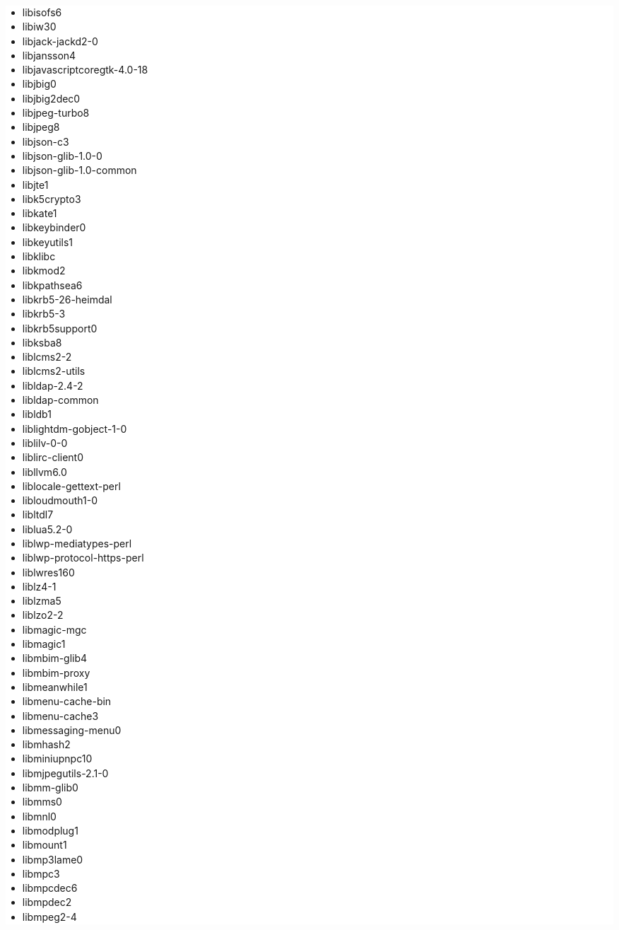 - libisofs6
- libiw30
- libjack-jackd2-0
- libjansson4
- libjavascriptcoregtk-4.0-18
- libjbig0
- libjbig2dec0
- libjpeg-turbo8
- libjpeg8
- libjson-c3
- libjson-glib-1.0-0
- libjson-glib-1.0-common
- libjte1
- libk5crypto3
- libkate1
- libkeybinder0
- libkeyutils1
- libklibc
- libkmod2
- libkpathsea6
- libkrb5-26-heimdal
- libkrb5-3
- libkrb5support0
- libksba8
- liblcms2-2
- liblcms2-utils
- libldap-2.4-2
- libldap-common
- libldb1
- liblightdm-gobject-1-0
- liblilv-0-0
- liblirc-client0
- libllvm6.0
- liblocale-gettext-perl
- libloudmouth1-0
- libltdl7
- liblua5.2-0
- liblwp-mediatypes-perl
- liblwp-protocol-https-perl
- liblwres160
- liblz4-1
- liblzma5
- liblzo2-2
- libmagic-mgc
- libmagic1
- libmbim-glib4
- libmbim-proxy
- libmeanwhile1
- libmenu-cache-bin
- libmenu-cache3
- libmessaging-menu0
- libmhash2
- libminiupnpc10
- libmjpegutils-2.1-0
- libmm-glib0
- libmms0
- libmnl0
- libmodplug1
- libmount1
- libmp3lame0
- libmpc3
- libmpcdec6
- libmpdec2
- libmpeg2-4